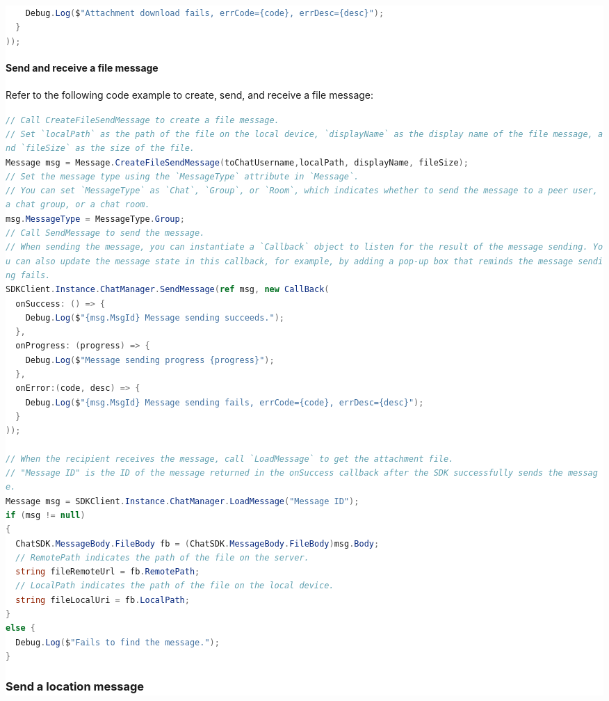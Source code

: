 ```C#
    Debug.Log($"Attachment download fails, errCode={code}, errDesc={desc}");
  }
));
```

#### Send and receive a file message

Refer to the following code example to create, send, and receive a file message:

```C#
// Call CreateFileSendMessage to create a file message.
// Set `localPath` as the path of the file on the local device, `displayName` as the display name of the file message, and `fileSize` as the size of the file.
Message msg = Message.CreateFileSendMessage(toChatUsername,localPath, displayName, fileSize);
// Set the message type using the `MessageType` attribute in `Message`.
// You can set `MessageType` as `Chat`, `Group`, or `Room`, which indicates whether to send the message to a peer user, a chat group, or a chat room. 
msg.MessageType = MessageType.Group;
// Call SendMessage to send the message.
// When sending the message, you can instantiate a `Callback` object to listen for the result of the message sending. You can also update the message state in this callback, for example, by adding a pop-up box that reminds the message sending fails.
SDKClient.Instance.ChatManager.SendMessage(ref msg, new CallBack(
  onSuccess: () => {
    Debug.Log($"{msg.MsgId} Message sending succeeds.");
  },
  onProgress: (progress) => {
    Debug.Log($"Message sending progress {progress}");
  },
  onError:(code, desc) => {
    Debug.Log($"{msg.MsgId} Message sending fails, errCode={code}, errDesc={desc}");
  }            
));

// When the recipient receives the message, call `LoadMessage` to get the attachment file.
// "Message ID" is the ID of the message returned in the onSuccess callback after the SDK successfully sends the message.
Message msg = SDKClient.Instance.ChatManager.LoadMessage("Message ID");
if (msg != null)
{
  ChatSDK.MessageBody.FileBody fb = (ChatSDK.MessageBody.FileBody)msg.Body;
  // RemotePath indicates the path of the file on the server.
  string fileRemoteUrl = fb.RemotePath;
  // LocalPath indicates the path of the file on the local device.
  string fileLocalUri = fb.LocalPath;
}
else {
  Debug.Log($"Fails to find the message.");
}
```

### Send a location message
